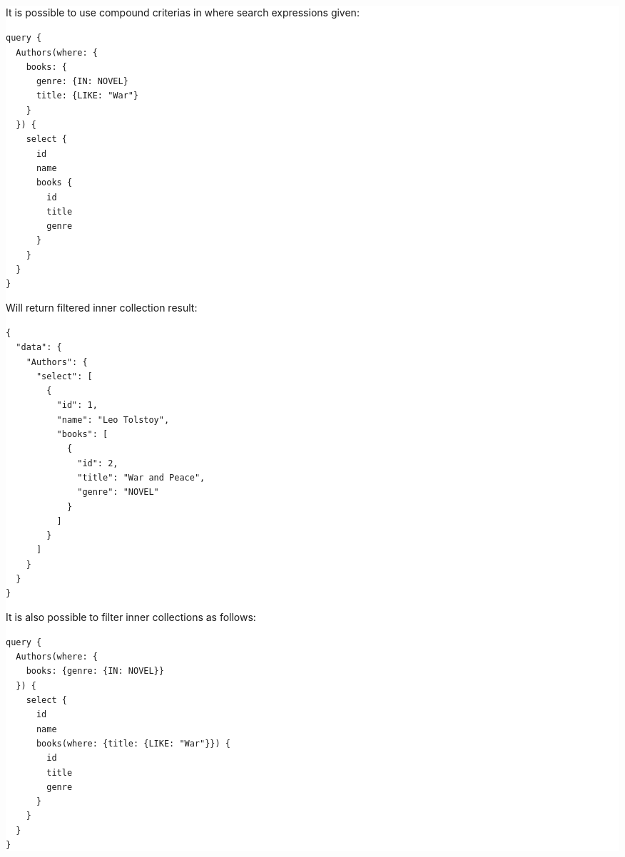 It is possible to use compound criterias in where search expressions given:

```
query {
  Authors(where: {
    books: {
      genre: {IN: NOVEL}
      title: {LIKE: "War"}
    }
  }) {
    select {
      id
      name
      books {
        id
        title
        genre
      }
    }
  }
}
```

Will return filtered inner collection result: 

```
{
  "data": {
    "Authors": {
      "select": [
        {
          "id": 1,
          "name": "Leo Tolstoy",
          "books": [
            {
              "id": 2,
              "title": "War and Peace",
              "genre": "NOVEL"
            }
          ]
        }
      ]
    }
  }
}
```

It is also possible to filter inner collections as follows:

```
query {
  Authors(where: {
    books: {genre: {IN: NOVEL}}
  }) {
    select {
      id
      name
      books(where: {title: {LIKE: "War"}}) {
        id
        title
        genre
      }
    }
  }
}
```

